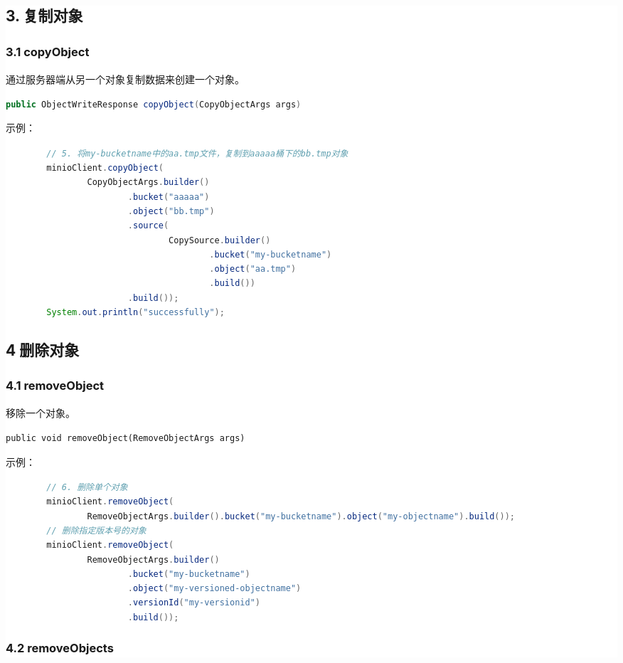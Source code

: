 ## 3. 复制对象

### 3.1 copyObject

通过服务器端从另一个对象复制数据来创建一个对象。

```java
public ObjectWriteResponse copyObject(CopyObjectArgs args)
```

示例：

```java
        // 5. 将my-bucketname中的aa.tmp文件，复制到aaaaa桶下的bb.tmp对象
        minioClient.copyObject(
                CopyObjectArgs.builder()
                        .bucket("aaaaa")
                        .object("bb.tmp")
                        .source(
                                CopySource.builder()
                                        .bucket("my-bucketname")
                                        .object("aa.tmp")
                                        .build())
                        .build());
        System.out.println("successfully");
```

## 4 删除对象

### 4.1 removeObject

移除一个对象。

```
public void removeObject(RemoveObjectArgs args) 
```

示例：

```java
		// 6. 删除单个对象
        minioClient.removeObject(
                RemoveObjectArgs.builder().bucket("my-bucketname").object("my-objectname").build());
        // 删除指定版本号的对象
        minioClient.removeObject(
                RemoveObjectArgs.builder()
                        .bucket("my-bucketname")
                        .object("my-versioned-objectname")
                        .versionId("my-versionid")
                        .build());
```

### 4.2 removeObjects
